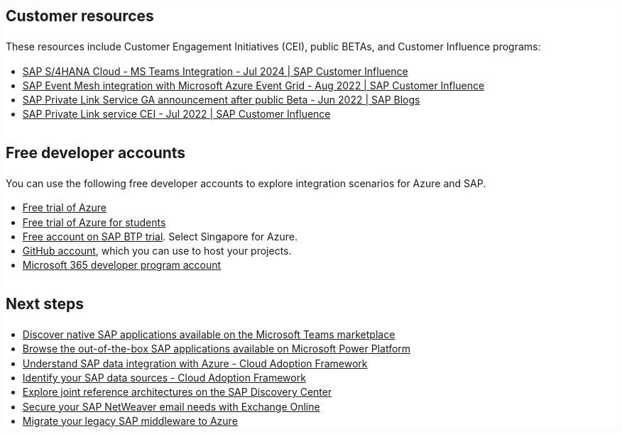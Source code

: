 ## Customer resources

These resources include Customer Engagement Initiatives (CEI), public BETAs, and Customer Influence programs:

- [SAP S/4HANA Cloud - MS Teams Integration - Jul 2024 | SAP Customer Influence](https://influence.sap.com/sap/ino/#campaign/2836)
- [SAP Event Mesh integration with Microsoft Azure Event Grid - Aug 2022 | SAP Customer Influence](https://influence.sap.com/sap/ino/#campaign/2836)
- [SAP Private Link Service GA announcement after public Beta - Jun 2022 | SAP Blogs](https://blogs.sap.com/2022/06/22/sap-private-link-service-on-azure-is-now-generally-available-ga)
- [SAP Private Link service CEI - Jul 2022 | SAP Customer Influence](https://influence.sap.com/sap/ino/#campaign/3118)

## Free developer accounts

You can use the following free developer accounts to explore integration scenarios for Azure and SAP.

- [Free trial of Azure](https://azure.microsoft.com/free/)
- [Free trial of Azure for students](https://azure.microsoft.com/free/students/)
- [Free account on SAP BTP trial](https://developers.sap.com/tutorials/hcp-create-trial-account.html). Select Singapore for Azure.
- [GitHub account](https://github.com/), which you can use to host your projects.
- [Microsoft 365 developer program account](https://developer.microsoft.com/microsoft-365/dev-program)

## Next steps

- [Discover native SAP applications available on the Microsoft Teams marketplace](https://appsource.microsoft.com/en-us/marketplace/apps?page=1&search=sap&product=teams)
- [Browse the out-of-the-box SAP applications available on Microsoft Power Platform](/power-automate/sap-integration/overview?source=recommendations#prebuilt-sap-integration-solution)
- [Understand SAP data integration with Azure - Cloud Adoption Framework](/azure/cloud-adoption-framework/scenarios/sap/sap-lza-identify-sap-data-sources)
- [Identify your SAP data sources - Cloud Adoption Framework](/azure/cloud-adoption-framework/scenarios/sap/sap-lza-identify-sap-data-sources)
- [Explore joint reference architectures on the SAP Discovery Center](https://discovery-center.cloud.sap/search/Azure)
- [Secure your SAP NetWeaver email needs with Exchange Online](./exchange-online-integration-sap-email-outbound.md)
- [Migrate your legacy SAP middleware to Azure](./expose-sap-process-orchestration-on-azure.md)

